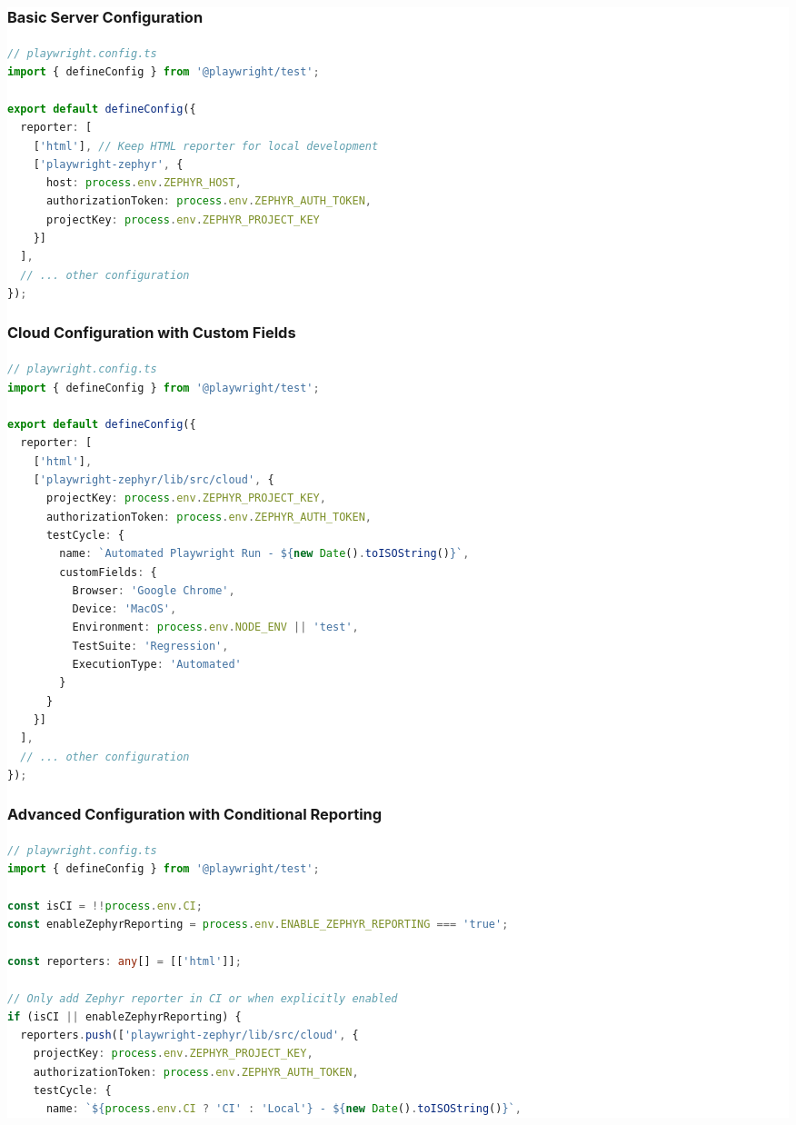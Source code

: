 ### Basic Server Configuration

```typescript
// playwright.config.ts
import { defineConfig } from '@playwright/test';

export default defineConfig({
  reporter: [
    ['html'], // Keep HTML reporter for local development
    ['playwright-zephyr', {
      host: process.env.ZEPHYR_HOST,
      authorizationToken: process.env.ZEPHYR_AUTH_TOKEN,
      projectKey: process.env.ZEPHYR_PROJECT_KEY
    }]
  ],
  // ... other configuration
});
```

### Cloud Configuration with Custom Fields

```typescript
// playwright.config.ts
import { defineConfig } from '@playwright/test';

export default defineConfig({
  reporter: [
    ['html'],
    ['playwright-zephyr/lib/src/cloud', {
      projectKey: process.env.ZEPHYR_PROJECT_KEY,
      authorizationToken: process.env.ZEPHYR_AUTH_TOKEN,
      testCycle: {
        name: `Automated Playwright Run - ${new Date().toISOString()}`,
        customFields: {
          Browser: 'Google Chrome',
          Device: 'MacOS',
          Environment: process.env.NODE_ENV || 'test',
          TestSuite: 'Regression',
          ExecutionType: 'Automated'
        }
      }
    }]
  ],
  // ... other configuration
});
```

### Advanced Configuration with Conditional Reporting

```typescript
// playwright.config.ts
import { defineConfig } from '@playwright/test';

const isCI = !!process.env.CI;
const enableZephyrReporting = process.env.ENABLE_ZEPHYR_REPORTING === 'true';

const reporters: any[] = [['html']];

// Only add Zephyr reporter in CI or when explicitly enabled
if (isCI || enableZephyrReporting) {
  reporters.push(['playwright-zephyr/lib/src/cloud', {
    projectKey: process.env.ZEPHYR_PROJECT_KEY,
    authorizationToken: process.env.ZEPHYR_AUTH_TOKEN,
    testCycle: {
      name: `${process.env.CI ? 'CI' : 'Local'} - ${new Date().toISOString()}`,
```